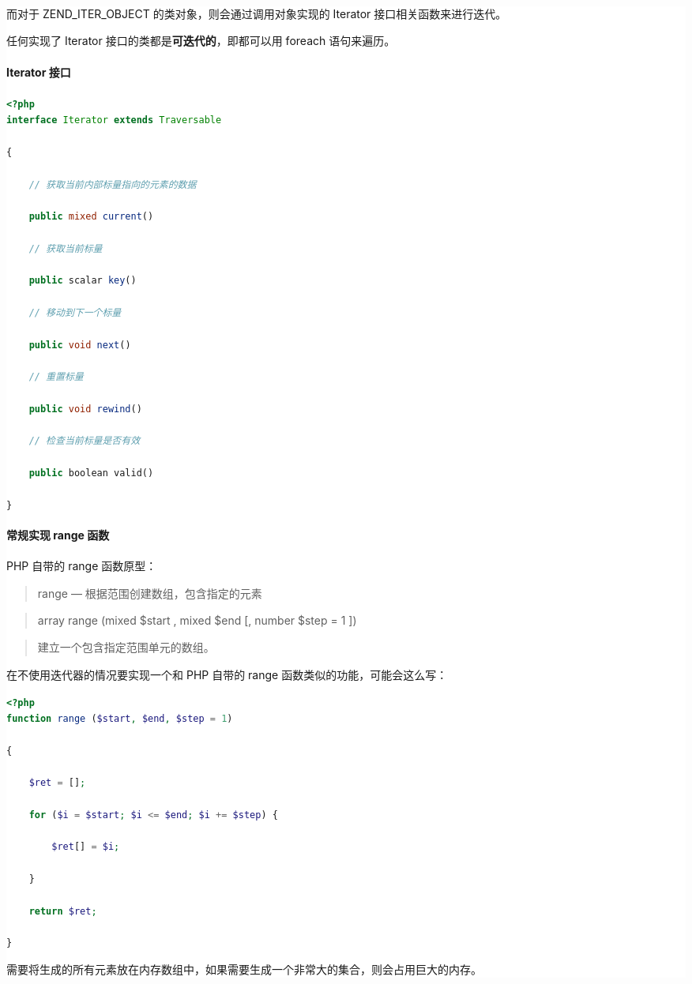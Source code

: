 而对于 ZEND_ITER_OBJECT 的类对象，则会通过调用对象实现的 Iterator 接口相关函数来进行迭代。

任何实现了 Iterator 接口的类都是**可迭代的**，即都可以用 foreach 语句来遍历。

#### Iterator 接口
```php
<?php
interface Iterator extends Traversable

{

    // 获取当前内部标量指向的元素的数据

    public mixed current()

    // 获取当前标量

    public scalar key()

    // 移动到下一个标量

    public void next()

    // 重置标量

    public void rewind()

    // 检查当前标量是否有效

    public boolean valid()

}
```
#### 常规实现 range 函数

PHP 自带的 range 函数原型：

> range — 根据范围创建数组，包含指定的元素

> array range (mixed $start , mixed $end [, number $step = 1 ])

> 建立一个包含指定范围单元的数组。

在不使用迭代器的情况要实现一个和 PHP 自带的 range 函数类似的功能，可能会这么写：
```php
<?php
function range ($start, $end, $step = 1)

{

    $ret = [];

    for ($i = $start; $i <= $end; $i += $step) {

        $ret[] = $i;

    }

    return $ret;

}
```
需要将生成的所有元素放在内存数组中，如果需要生成一个非常大的集合，则会占用巨大的内存。


[0]: http://newton.sh/tags/PHP/
[1]: http://newton.sh/tags/Coroutine/
[2]: ../img/14906085938366.jpg
[3]: http://www.vaikan.com/docs/Concurrency-is-not-Parallelism
[4]: https://talks.golang.org/2012/waza.slide
[5]: http://php.net/manual/zh/class.generator.php
[6]: http://php.net/manual/zh/language.generators.syntax.php
[7]: http://www.laruence.com/2015/05/28/3038.html
[8]: http://php.net/manual/zh/generator.send.php
[9]: ../img/14912153136517.jpg
[10]: ../img/14912192095503.jpg
[11]: http://nikic.github.io/2012/12/22/Cooperative-multitasking-using-coroutines-in-PHP.html
[12]: https://github.com/Jamlee/coroutine
[13]: ../img/14913877605869.jpg
[14]: ../img/14914233052018.jpg
[15]: ../img/14914233296912.jpg
[16]: https://wiki.swoole.com/wiki/page/p-coroutine.html
[17]: http://rango.swoole.com/archives/508
[18]: http://newton.sh/img/wechat-mp.jpg
[19]: http://newton.sh/2017/02/10/PHP-协程原理/index.html
[20]: http://creativecommons.org/licenses/by-nc-sa/3.0/cn/
